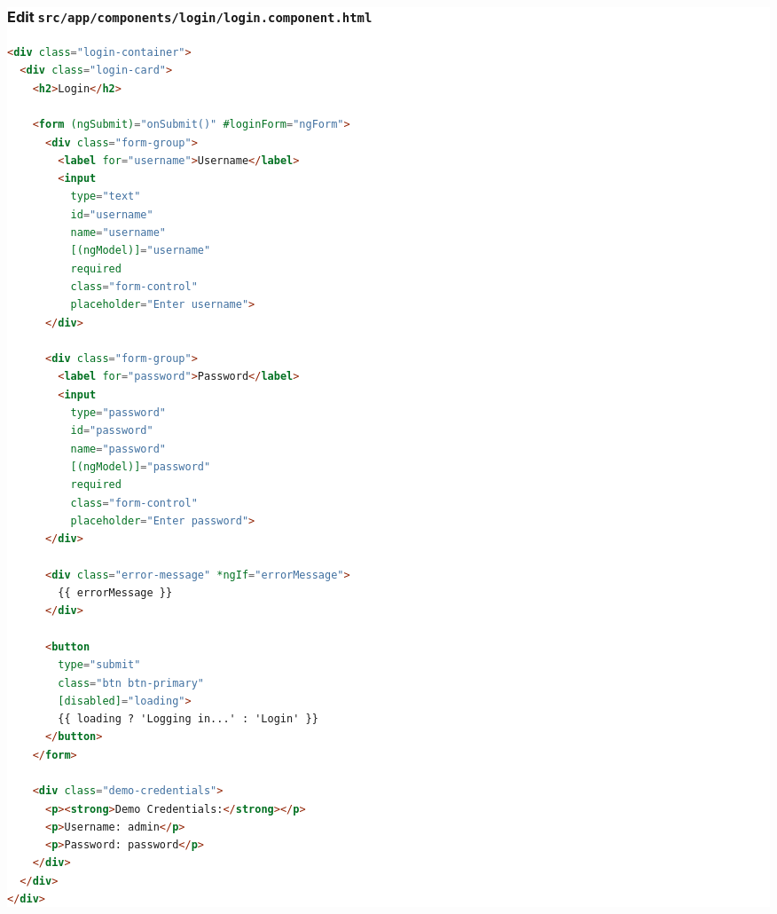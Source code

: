 ### Edit `src/app/components/login/login.component.html`
```html
<div class="login-container">
  <div class="login-card">
    <h2>Login</h2>
    
    <form (ngSubmit)="onSubmit()" #loginForm="ngForm">
      <div class="form-group">
        <label for="username">Username</label>
        <input
          type="text"
          id="username"
          name="username"
          [(ngModel)]="username"
          required
          class="form-control"
          placeholder="Enter username">
      </div>

      <div class="form-group">
        <label for="password">Password</label>
        <input
          type="password"
          id="password"
          name="password"
          [(ngModel)]="password"
          required
          class="form-control"
          placeholder="Enter password">
      </div>

      <div class="error-message" *ngIf="errorMessage">
        {{ errorMessage }}
      </div>

      <button 
        type="submit" 
        class="btn btn-primary"
        [disabled]="loading">
        {{ loading ? 'Logging in...' : 'Login' }}
      </button>
    </form>

    <div class="demo-credentials">
      <p><strong>Demo Credentials:</strong></p>
      <p>Username: admin</p>
      <p>Password: password</p>
    </div>
  </div>
</div>
```
